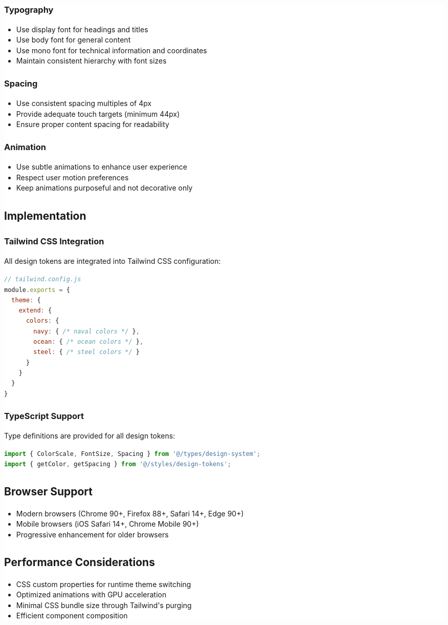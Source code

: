 ### Typography
- Use display font for headings and titles
- Use body font for general content
- Use mono font for technical information and coordinates
- Maintain consistent hierarchy with font sizes

### Spacing
- Use consistent spacing multiples of 4px
- Provide adequate touch targets (minimum 44px)
- Ensure proper content spacing for readability

### Animation
- Use subtle animations to enhance user experience
- Respect user motion preferences
- Keep animations purposeful and not decorative only

## Implementation

### Tailwind CSS Integration
All design tokens are integrated into Tailwind CSS configuration:

```javascript
// tailwind.config.js
module.exports = {
  theme: {
    extend: {
      colors: {
        navy: { /* naval colors */ },
        ocean: { /* ocean colors */ },
        steel: { /* steel colors */ }
      }
    }
  }
}
```

### TypeScript Support
Type definitions are provided for all design tokens:

```typescript
import { ColorScale, FontSize, Spacing } from '@/types/design-system';
import { getColor, getSpacing } from '@/styles/design-tokens';
```

## Browser Support
- Modern browsers (Chrome 90+, Firefox 88+, Safari 14+, Edge 90+)
- Mobile browsers (iOS Safari 14+, Chrome Mobile 90+)
- Progressive enhancement for older browsers

## Performance Considerations
- CSS custom properties for runtime theme switching
- Optimized animations with GPU acceleration
- Minimal CSS bundle size through Tailwind's purging
- Efficient component composition
